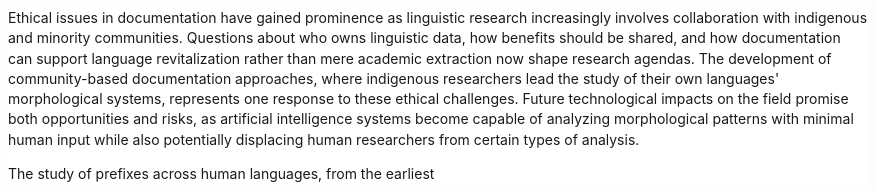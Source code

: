 Ethical issues in documentation have gained prominence as linguistic research increasingly involves collaboration with indigenous and minority communities. Questions about who owns linguistic data, how benefits should be shared, and how documentation can support language revitalization rather than mere academic extraction now shape research agendas. The development of community-based documentation approaches, where indigenous researchers lead the study of their own languages' morphological systems, represents one response to these ethical challenges. Future technological impacts on the field promise both opportunities and risks, as artificial intelligence systems become capable of analyzing morphological patterns with minimal human input while also potentially displacing human researchers from certain types of analysis.

The study of prefixes across human languages, from the earliest